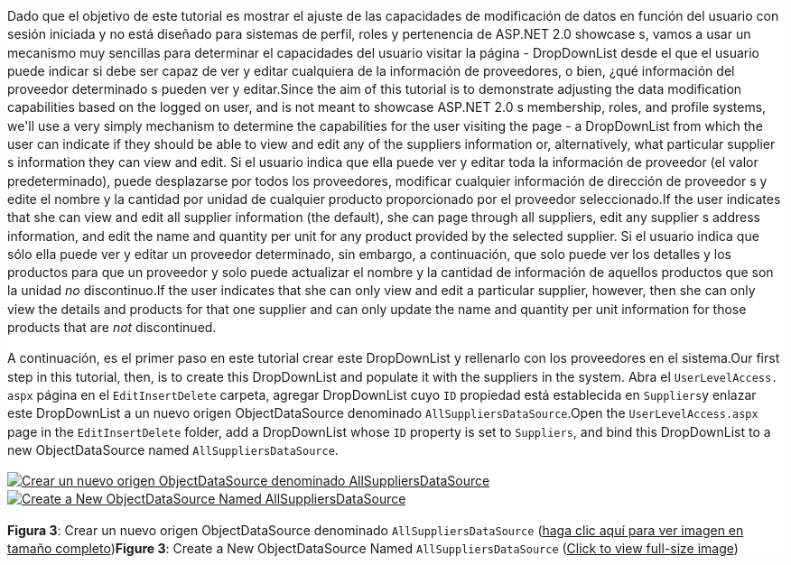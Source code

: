 <span data-ttu-id="1a050-130">Dado que el objetivo de este tutorial es mostrar el ajuste de las capacidades de modificación de datos en función del usuario con sesión iniciada y no está diseñado para sistemas de perfil, roles y pertenencia de ASP.NET 2.0 showcase s, vamos a usar un mecanismo muy sencillas para determinar el capacidades del usuario visitar la página - DropDownList desde el que el usuario puede indicar si debe ser capaz de ver y editar cualquiera de la información de proveedores, o bien, ¿qué información del proveedor determinado s pueden ver y editar.</span><span class="sxs-lookup"><span data-stu-id="1a050-130">Since the aim of this tutorial is to demonstrate adjusting the data modification capabilities based on the logged on user, and is not meant to showcase ASP.NET 2.0 s membership, roles, and profile systems, we'll use a very simply mechanism to determine the capabilities for the user visiting the page - a DropDownList from which the user can indicate if they should be able to view and edit any of the suppliers information or, alternatively, what particular supplier s information they can view and edit.</span></span> <span data-ttu-id="1a050-131">Si el usuario indica que ella puede ver y editar toda la información de proveedor (el valor predeterminado), puede desplazarse por todos los proveedores, modificar cualquier información de dirección de proveedor s y edite el nombre y la cantidad por unidad de cualquier producto proporcionado por el proveedor seleccionado.</span><span class="sxs-lookup"><span data-stu-id="1a050-131">If the user indicates that she can view and edit all supplier information (the default), she can page through all suppliers, edit any supplier s address information, and edit the name and quantity per unit for any product provided by the selected supplier.</span></span> <span data-ttu-id="1a050-132">Si el usuario indica que sólo ella puede ver y editar un proveedor determinado, sin embargo, a continuación, que solo puede ver los detalles y los productos para que un proveedor y solo puede actualizar el nombre y la cantidad de información de aquellos productos que son la unidad *no* discontinuo.</span><span class="sxs-lookup"><span data-stu-id="1a050-132">If the user indicates that she can only view and edit a particular supplier, however, then she can only view the details and products for that one supplier and can only update the name and quantity per unit information for those products that are *not* discontinued.</span></span>

<span data-ttu-id="1a050-133">A continuación, es el primer paso en este tutorial crear este DropDownList y rellenarlo con los proveedores en el sistema.</span><span class="sxs-lookup"><span data-stu-id="1a050-133">Our first step in this tutorial, then, is to create this DropDownList and populate it with the suppliers in the system.</span></span> <span data-ttu-id="1a050-134">Abra el `UserLevelAccess.aspx` página en el `EditInsertDelete` carpeta, agregar DropDownList cuyo `ID` propiedad está establecida en `Suppliers`y enlazar este DropDownList a un nuevo origen ObjectDataSource denominado `AllSuppliersDataSource`.</span><span class="sxs-lookup"><span data-stu-id="1a050-134">Open the `UserLevelAccess.aspx` page in the `EditInsertDelete` folder, add a DropDownList whose `ID` property is set to `Suppliers`, and bind this DropDownList to a new ObjectDataSource named `AllSuppliersDataSource`.</span></span>


<span data-ttu-id="1a050-135">[![Crear un nuevo origen ObjectDataSource denominado AllSuppliersDataSource](limiting-data-modification-functionality-based-on-the-user-cs/_static/image8.png)](limiting-data-modification-functionality-based-on-the-user-cs/_static/image7.png)</span><span class="sxs-lookup"><span data-stu-id="1a050-135">[![Create a New ObjectDataSource Named AllSuppliersDataSource](limiting-data-modification-functionality-based-on-the-user-cs/_static/image8.png)](limiting-data-modification-functionality-based-on-the-user-cs/_static/image7.png)</span></span>

<span data-ttu-id="1a050-136">**Figura 3**: Crear un nuevo origen ObjectDataSource denominado `AllSuppliersDataSource` ([haga clic aquí para ver imagen en tamaño completo](limiting-data-modification-functionality-based-on-the-user-cs/_static/image9.png))</span><span class="sxs-lookup"><span data-stu-id="1a050-136">**Figure 3**: Create a New ObjectDataSource Named `AllSuppliersDataSource` ([Click to view full-size image](limiting-data-modification-functionality-based-on-the-user-cs/_static/image9.png))</span></span>
